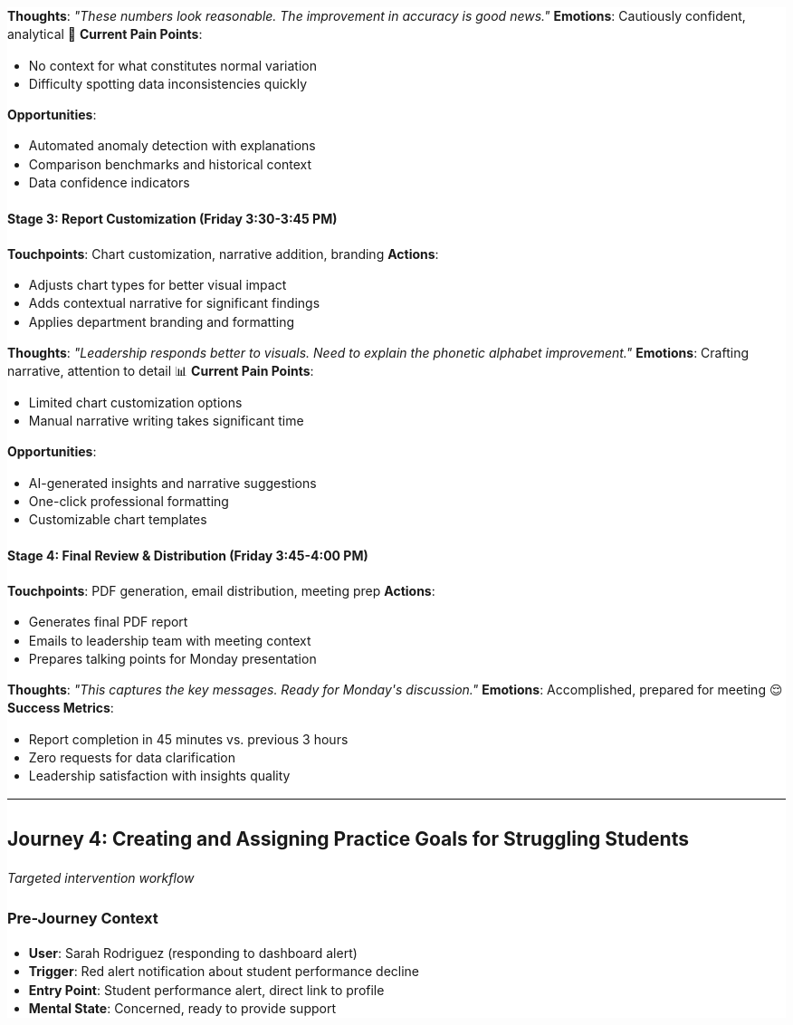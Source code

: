 **Thoughts**: *"These numbers look reasonable. The improvement in accuracy is good news."*
**Emotions**: Cautiously confident, analytical 🤔
**Current Pain Points**:
- No context for what constitutes normal variation
- Difficulty spotting data inconsistencies quickly

**Opportunities**:
- Automated anomaly detection with explanations
- Comparison benchmarks and historical context
- Data confidence indicators

#### Stage 3: Report Customization (Friday 3:30-3:45 PM)
**Touchpoints**: Chart customization, narrative addition, branding
**Actions**:
- Adjusts chart types for better visual impact
- Adds contextual narrative for significant findings
- Applies department branding and formatting

**Thoughts**: *"Leadership responds better to visuals. Need to explain the phonetic alphabet improvement."*
**Emotions**: Crafting narrative, attention to detail 📊
**Current Pain Points**:
- Limited chart customization options
- Manual narrative writing takes significant time

**Opportunities**:
- AI-generated insights and narrative suggestions
- One-click professional formatting
- Customizable chart templates

#### Stage 4: Final Review & Distribution (Friday 3:45-4:00 PM)
**Touchpoints**: PDF generation, email distribution, meeting prep
**Actions**:
- Generates final PDF report
- Emails to leadership team with meeting context
- Prepares talking points for Monday presentation

**Thoughts**: *"This captures the key messages. Ready for Monday's discussion."*
**Emotions**: Accomplished, prepared for meeting 😌
**Success Metrics**:
- Report completion in 45 minutes vs. previous 3 hours
- Zero requests for data clarification
- Leadership satisfaction with insights quality

---

## Journey 4: Creating and Assigning Practice Goals for Struggling Students
*Targeted intervention workflow*

### Pre-Journey Context
- **User**: Sarah Rodriguez (responding to dashboard alert)
- **Trigger**: Red alert notification about student performance decline
- **Entry Point**: Student performance alert, direct link to profile
- **Mental State**: Concerned, ready to provide support
